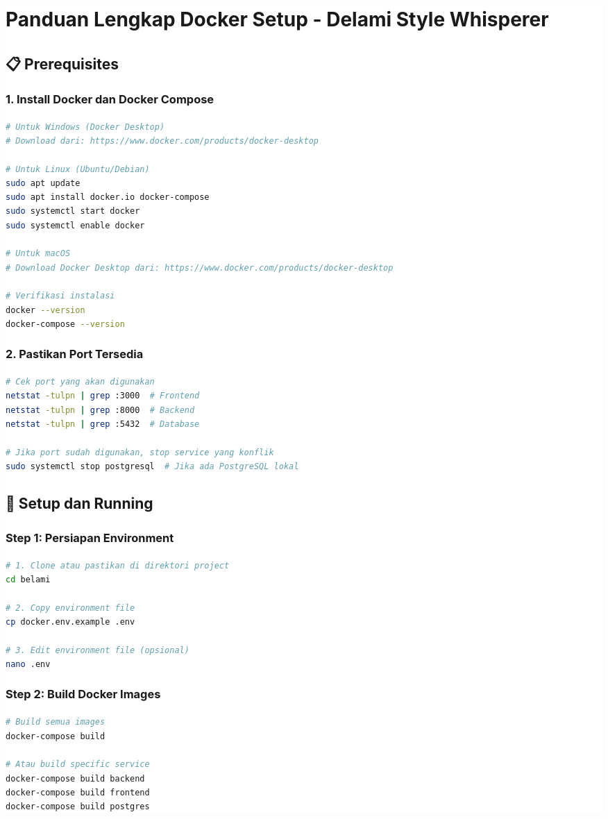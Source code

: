 # Panduan Lengkap Docker Setup - Delami Style Whisperer

## 📋 Prerequisites

### 1. Install Docker dan Docker Compose
```bash
# Untuk Windows (Docker Desktop)
# Download dari: https://www.docker.com/products/docker-desktop

# Untuk Linux (Ubuntu/Debian)
sudo apt update
sudo apt install docker.io docker-compose
sudo systemctl start docker
sudo systemctl enable docker

# Untuk macOS
# Download Docker Desktop dari: https://www.docker.com/products/docker-desktop

# Verifikasi instalasi
docker --version
docker-compose --version
```

### 2. Pastikan Port Tersedia
```bash
# Cek port yang akan digunakan
netstat -tulpn | grep :3000  # Frontend
netstat -tulpn | grep :8000  # Backend
netstat -tulpn | grep :5432  # Database

# Jika port sudah digunakan, stop service yang konflik
sudo systemctl stop postgresql  # Jika ada PostgreSQL lokal
```

## 🚀 Setup dan Running

### Step 1: Persiapan Environment
```bash
# 1. Clone atau pastikan di direktori project
cd belami

# 2. Copy environment file
cp docker.env.example .env

# 3. Edit environment file (opsional)
nano .env
```

### Step 2: Build Docker Images
```bash
# Build semua images
docker-compose build

# Atau build specific service
docker-compose build backend
docker-compose build frontend
docker-compose build postgres
```
